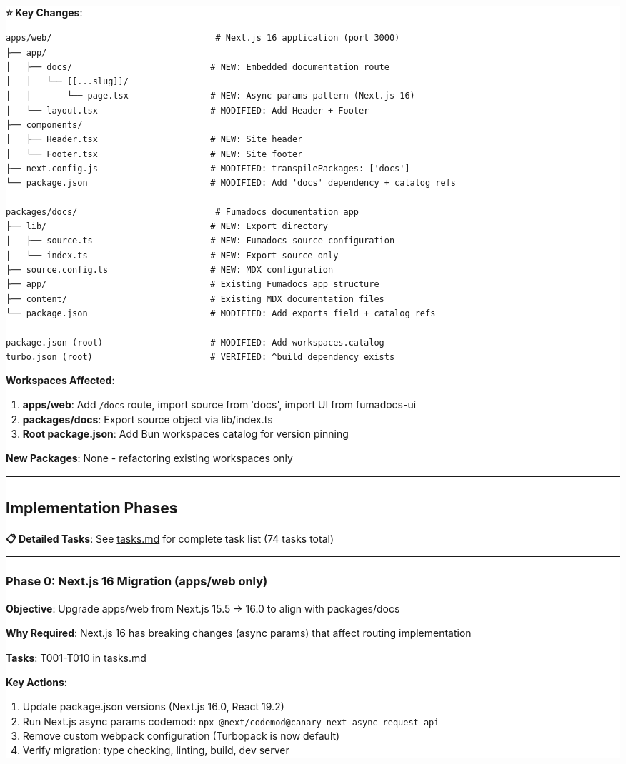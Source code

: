 **⭐ Key Changes**:

```text
apps/web/                                # Next.js 16 application (port 3000)
├── app/
│   ├── docs/                           # NEW: Embedded documentation route
│   │   └── [[...slug]]/
│   │       └── page.tsx                # NEW: Async params pattern (Next.js 16)
│   └── layout.tsx                      # MODIFIED: Add Header + Footer
├── components/
│   ├── Header.tsx                      # NEW: Site header
│   └── Footer.tsx                      # NEW: Site footer
├── next.config.js                      # MODIFIED: transpilePackages: ['docs']
└── package.json                        # MODIFIED: Add 'docs' dependency + catalog refs

packages/docs/                           # Fumadocs documentation app
├── lib/                                # NEW: Export directory
│   ├── source.ts                       # NEW: Fumadocs source configuration
│   └── index.ts                        # NEW: Export source only
├── source.config.ts                    # NEW: MDX configuration
├── app/                                # Existing Fumadocs app structure
├── content/                            # Existing MDX documentation files
└── package.json                        # MODIFIED: Add exports field + catalog refs

package.json (root)                     # MODIFIED: Add workspaces.catalog
turbo.json (root)                       # VERIFIED: ^build dependency exists
```

**Workspaces Affected**:
1. **apps/web**: Add `/docs` route, import source from 'docs', import UI from fumadocs-ui
2. **packages/docs**: Export source object via lib/index.ts
3. **Root package.json**: Add Bun workspaces catalog for version pinning

**New Packages**: None - refactoring existing workspaces only

---

## Implementation Phases

**📋 Detailed Tasks**: See [tasks.md](./tasks.md) for complete task list (74 tasks total)

---

### Phase 0: Next.js 16 Migration (apps/web only)

**Objective**: Upgrade apps/web from Next.js 15.5 → 16.0 to align with packages/docs

**Why Required**: Next.js 16 has breaking changes (async params) that affect routing implementation

**Tasks**: T001-T010 in [tasks.md](./tasks.md#phase-0-nextjs-16-migration)

**Key Actions**:
1. Update package.json versions (Next.js 16.0, React 19.2)
2. Run Next.js async params codemod: `npx @next/codemod@canary next-async-request-api`
3. Remove custom webpack configuration (Turbopack is now default)
4. Verify migration: type checking, linting, build, dev server
